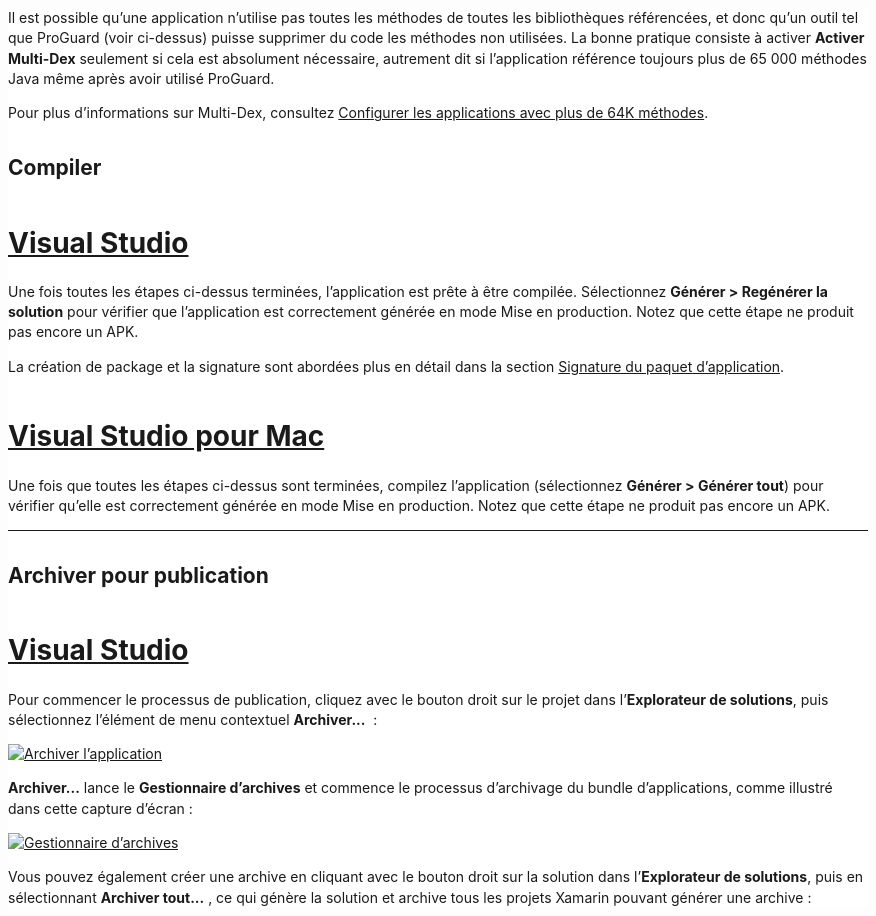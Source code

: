 Il est possible qu’une application n’utilise pas toutes les méthodes de toutes les bibliothèques référencées, et donc qu’un outil tel que ProGuard (voir ci-dessus) puisse supprimer du code les méthodes non utilisées. La bonne pratique consiste à activer **Activer Multi-Dex** seulement si cela est absolument nécessaire, autrement dit si l’application référence toujours plus de 65 000 méthodes Java même après avoir utilisé ProGuard.

Pour plus d’informations sur Multi-Dex, consultez [Configurer les applications avec plus de 64K méthodes](https://developer.android.com/tools/building/multidex.html).

<a name="Compile" />

## <a name="compile"></a>Compiler

# <a name="visual-studio"></a>[Visual Studio](#tab/windows)

Une fois toutes les étapes ci-dessus terminées, l’application est prête à être compilée. Sélectionnez **Générer > Regénérer la solution** pour vérifier que l’application est correctement générée en mode Mise en production. Notez que cette étape ne produit pas encore un APK.

La création de package et la signature sont abordées plus en détail dans la section [Signature du paquet d’application](~/android/deploy-test/signing/index.md).

# <a name="visual-studio-for-mac"></a>[Visual Studio pour Mac](#tab/macos)

Une fois que toutes les étapes ci-dessus sont terminées, compilez l’application (sélectionnez **Générer > Générer tout**) pour vérifier qu’elle est correctement générée en mode Mise en production. Notez que cette étape ne produit pas encore un APK.

-----

<a name="archive" />

## <a name="archive-for-publishing"></a>Archiver pour publication

# <a name="visual-studio"></a>[Visual Studio](#tab/windows)

Pour commencer le processus de publication, cliquez avec le bouton droit sur le projet dans l’**Explorateur de solutions**, puis sélectionnez l’élément de menu contextuel **Archiver...**  :

[![Archiver l’application](images/vs/07-archive-for-publishing-sml.png)](images/vs/07-archive-for-publishing.png#lightbox)

**Archiver...**  lance le **Gestionnaire d’archives** et commence le processus d’archivage du bundle d’applications, comme illustré dans cette capture d’écran :

[![Gestionnaire d’archives](images/vs/08-archive-manager-sml.png)](images/vs/08-archive-manager.png#lightbox)

Vous pouvez également créer une archive en cliquant avec le bouton droit sur la solution dans l’**Explorateur de solutions**, puis en sélectionnant **Archiver tout...** , ce qui génère la solution et archive tous les projets Xamarin pouvant générer une archive :
